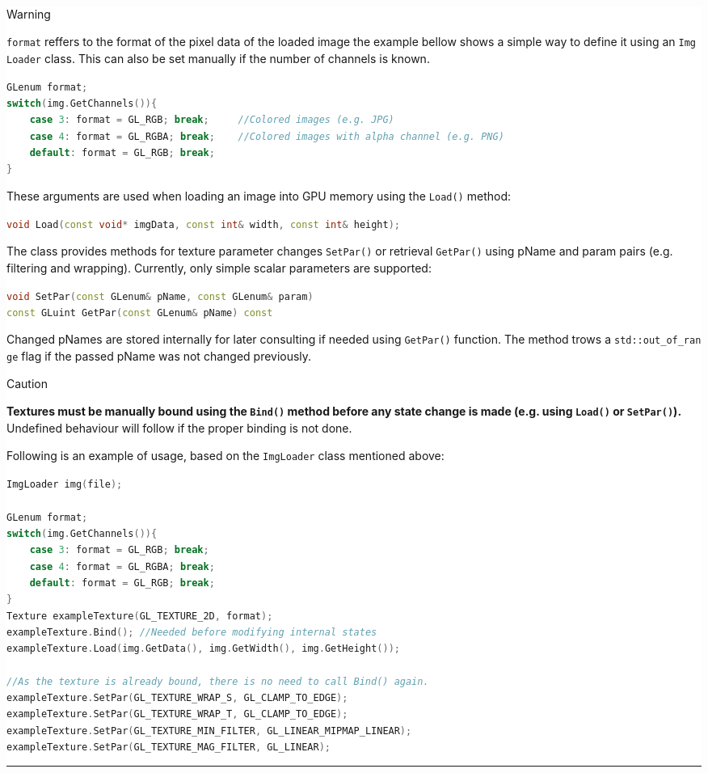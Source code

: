 >[!WARNING]
>`format` reffers to the format of the pixel data of the loaded image the example bellow shows a simple way to define it using an `ImgLoader` class. This can also be set manually if the number of channels is known.

```C++
GLenum format;
switch(img.GetChannels()){
	case 3: format = GL_RGB; break;		//Colored images (e.g. JPG)
	case 4: format = GL_RGBA; break;	//Colored images with alpha channel (e.g. PNG)
	default: format = GL_RGB; break;
}
```

These arguments are used when loading an image into GPU memory using the `Load()` method:

```C++
void Load(const void* imgData, const int& width, const int& height);
```
The class provides methods for texture parameter changes `SetPar()` or retrieval `GetPar()` using pName and param pairs (e.g. filtering and wrapping). Currently, only simple scalar parameters are supported:

```C++
void SetPar(const GLenum& pName, const GLenum& param)
const GLuint GetPar(const GLenum& pName) const

```
Changed pNames are stored internally for later consulting if needed using `GetPar()` function. The method trows a `std::out_of_range` flag if the passed pName was not changed previously.

>[!CAUTION]
>__Textures must be manually bound using the `Bind()` method before any state change is made (e.g. using `Load()` or `SetPar()`).__ Undefined behaviour will follow if the proper binding is not done.

Following is an example of usage, based on the `ImgLoader` class mentioned above:

```C++
ImgLoader img(file);

GLenum format;
switch(img.GetChannels()){
	case 3: format = GL_RGB; break;
	case 4: format = GL_RGBA; break;
	default: format = GL_RGB; break;
}
Texture exampleTexture(GL_TEXTURE_2D, format);
exampleTexture.Bind(); //Needed before modifying internal states
exampleTexture.Load(img.GetData(), img.GetWidth(), img.GetHeight());

//As the texture is already bound, there is no need to call Bind() again.
exampleTexture.SetPar(GL_TEXTURE_WRAP_S, GL_CLAMP_TO_EDGE);
exampleTexture.SetPar(GL_TEXTURE_WRAP_T, GL_CLAMP_TO_EDGE);
exampleTexture.SetPar(GL_TEXTURE_MIN_FILTER, GL_LINEAR_MIPMAP_LINEAR);
exampleTexture.SetPar(GL_TEXTURE_MAG_FILTER, GL_LINEAR);

```

---